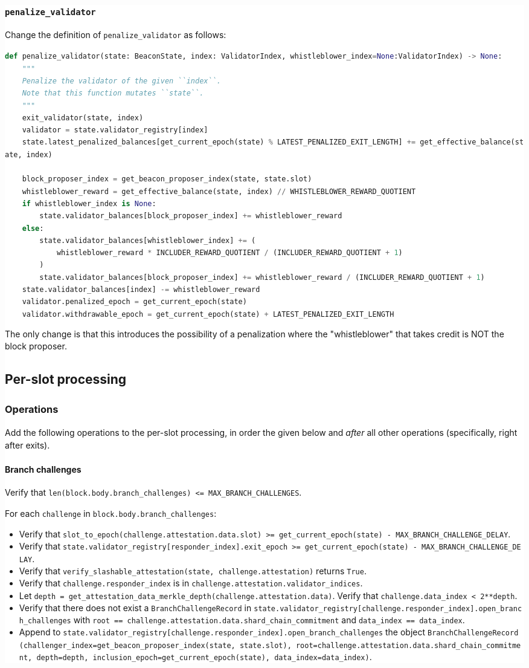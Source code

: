 ```python
```

### `penalize_validator`

Change the definition of `penalize_validator` as follows:

```python
def penalize_validator(state: BeaconState, index: ValidatorIndex, whistleblower_index=None:ValidatorIndex) -> None:
    """
    Penalize the validator of the given ``index``.
    Note that this function mutates ``state``.
    """
    exit_validator(state, index)
    validator = state.validator_registry[index]
    state.latest_penalized_balances[get_current_epoch(state) % LATEST_PENALIZED_EXIT_LENGTH] += get_effective_balance(state, index)
    
    block_proposer_index = get_beacon_proposer_index(state, state.slot)
    whistleblower_reward = get_effective_balance(state, index) // WHISTLEBLOWER_REWARD_QUOTIENT
    if whistleblower_index is None:
        state.validator_balances[block_proposer_index] += whistleblower_reward
    else:
        state.validator_balances[whistleblower_index] += (
            whistleblower_reward * INCLUDER_REWARD_QUOTIENT / (INCLUDER_REWARD_QUOTIENT + 1)
        )
        state.validator_balances[block_proposer_index] += whistleblower_reward / (INCLUDER_REWARD_QUOTIENT + 1)
    state.validator_balances[index] -= whistleblower_reward
    validator.penalized_epoch = get_current_epoch(state)
    validator.withdrawable_epoch = get_current_epoch(state) + LATEST_PENALIZED_EXIT_LENGTH
```

The only change is that this introduces the possibility of a penalization where the "whistleblower" that takes credit is NOT the block proposer.

## Per-slot processing

### Operations

Add the following operations to the per-slot processing, in order the given below and _after_ all other operations (specifically, right after exits).

#### Branch challenges

Verify that `len(block.body.branch_challenges) <= MAX_BRANCH_CHALLENGES`.

For each `challenge` in `block.body.branch_challenges`:

* Verify that `slot_to_epoch(challenge.attestation.data.slot) >= get_current_epoch(state) - MAX_BRANCH_CHALLENGE_DELAY`.
* Verify that `state.validator_registry[responder_index].exit_epoch >= get_current_epoch(state) - MAX_BRANCH_CHALLENGE_DELAY`.
* Verify that `verify_slashable_attestation(state, challenge.attestation)` returns `True`.
* Verify that `challenge.responder_index` is in `challenge.attestation.validator_indices`.
* Let `depth = get_attestation_data_merkle_depth(challenge.attestation.data)`. Verify that `challenge.data_index < 2**depth`.
* Verify that there does not exist a `BranchChallengeRecord` in `state.validator_registry[challenge.responder_index].open_branch_challenges` with `root == challenge.attestation.data.shard_chain_commitment` and `data_index == data_index`.
* Append to `state.validator_registry[challenge.responder_index].open_branch_challenges` the object `BranchChallengeRecord(challenger_index=get_beacon_proposer_index(state, state.slot), root=challenge.attestation.data.shard_chain_commitment, depth=depth, inclusion_epoch=get_current_epoch(state), data_index=data_index)`.
